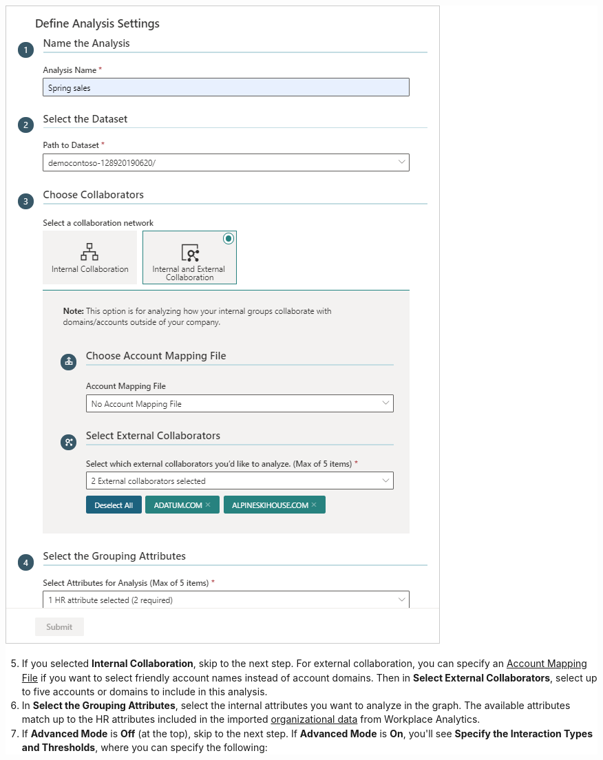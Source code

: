   ![Add a new ONA dataset.](./images/ona-new-dataset.png)

5. If you selected **Internal Collaboration**, skip to the next step. For external collaboration, you can specify an [Account Mapping File](deploy-configure.md#account-mapping) if you want to select friendly account names instead of account domains. Then in **Select External Collaborators**, select up to five accounts or domains to include in this analysis.
6. In **Select the Grouping Attributes**, select the internal attributes you want to analyze in the graph. The available attributes match up to the HR attributes included in the imported [organizational data](../setup/prepare-organizational-data.md#attribute-reference) from Workplace Analytics.
7. If **Advanced Mode** is **Off** (at the top), skip to the next step. If **Advanced Mode** is **On**, you'll see **Specify the Interaction Types and Thresholds**, where you can specify the following:
